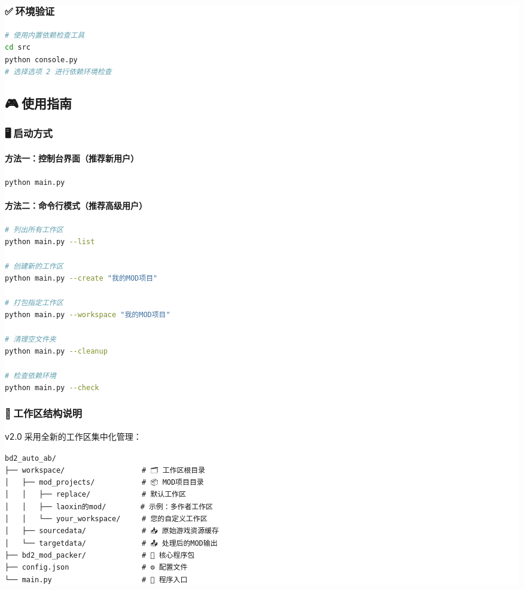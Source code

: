 ### ✅ 环境验证
```bash
# 使用内置依赖检查工具
cd src
python console.py
# 选择选项 2 进行依赖环境检查
```

## 🎮 使用指南

### 🖥️ 启动方式

#### 方法一：控制台界面（推荐新用户）

```bash
python main.py
```

#### 方法二：命令行模式（推荐高级用户）

```bash
# 列出所有工作区
python main.py --list

# 创建新的工作区
python main.py --create "我的MOD项目"

# 打包指定工作区
python main.py --workspace "我的MOD项目"

# 清理空文件夹
python main.py --cleanup

# 检查依赖环境
python main.py --check
```

### 📁 工作区结构说明

v2.0 采用全新的工作区集中化管理：

```
bd2_auto_ab/
├── workspace/                  # 🗂️ 工作区根目录
│   ├── mod_projects/           # 📦 MOD项目目录
│   │   ├── replace/            # 默认工作区
│   │   ├── laoxin的mod/        # 示例：多作者工作区
│   │   └── your_workspace/     # 您的自定义工作区
│   ├── sourcedata/             # 📥 原始游戏资源缓存
│   └── targetdata/             # 📤 处理后的MOD输出
├── bd2_mod_packer/             # 🔧 核心程序包
├── config.json                 # ⚙️ 配置文件
└── main.py                     # 🚀 程序入口
```
